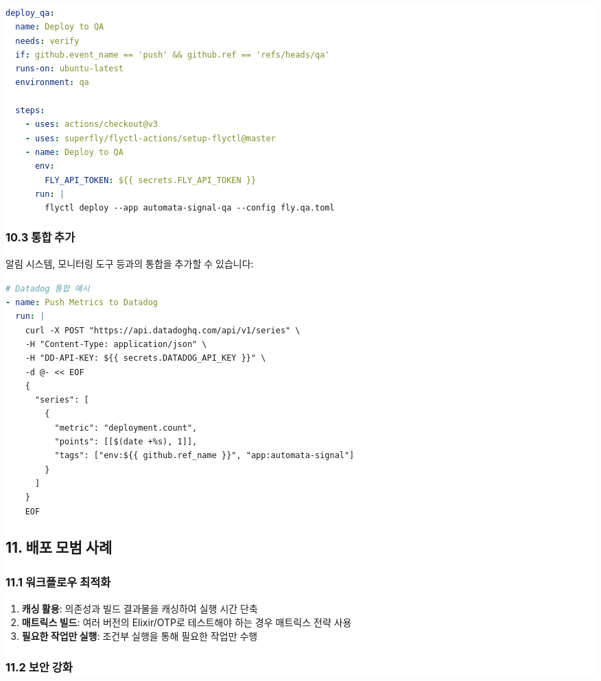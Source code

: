 ```yaml
deploy_qa:
  name: Deploy to QA
  needs: verify
  if: github.event_name == 'push' && github.ref == 'refs/heads/qa'
  runs-on: ubuntu-latest
  environment: qa

  steps:
    - uses: actions/checkout@v3
    - uses: superfly/flyctl-actions/setup-flyctl@master
    - name: Deploy to QA
      env:
        FLY_API_TOKEN: ${{ secrets.FLY_API_TOKEN }}
      run: |
        flyctl deploy --app automata-signal-qa --config fly.qa.toml
```

### 10.3 통합 추가

알림 시스템, 모니터링 도구 등과의 통합을 추가할 수 있습니다:

```yaml
# Datadog 통합 예시
- name: Push Metrics to Datadog
  run: |
    curl -X POST "https://api.datadoghq.com/api/v1/series" \
    -H "Content-Type: application/json" \
    -H "DD-API-KEY: ${{ secrets.DATADOG_API_KEY }}" \
    -d @- << EOF
    {
      "series": [
        {
          "metric": "deployment.count",
          "points": [[$(date +%s), 1]],
          "tags": ["env:${{ github.ref_name }}", "app:automata-signal"]
        }
      ]
    }
    EOF
```

## 11. 배포 모범 사례

### 11.1 워크플로우 최적화

1. **캐싱 활용**: 의존성과 빌드 결과물을 캐싱하여 실행 시간 단축
2. **매트릭스 빌드**: 여러 버전의 Elixir/OTP로 테스트해야 하는 경우 매트릭스 전략 사용
3. **필요한 작업만 실행**: 조건부 실행을 통해 필요한 작업만 수행

### 11.2 보안 강화
